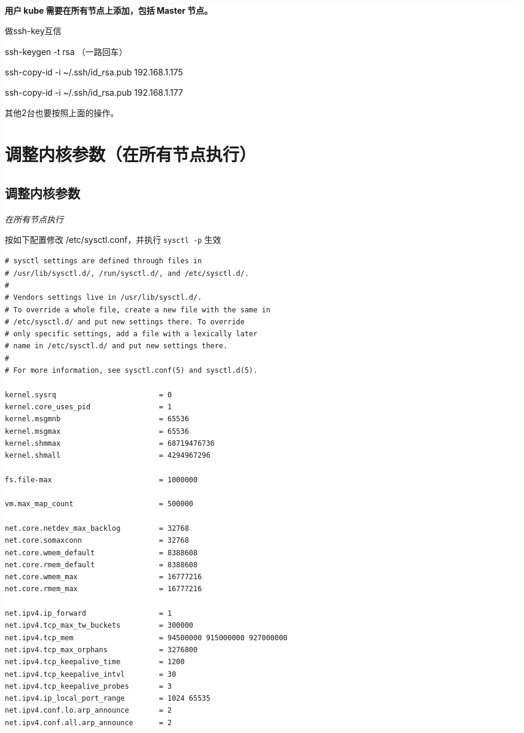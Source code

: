 **用户 kube 需要在所有节点上添加，包括 Master 节点。**

做ssh-key互信 

ssh-keygen -t rsa （一路回车）

ssh-copy-id -i ~/.ssh/id_rsa.pub 192.168.1.175

ssh-copy-id -i ~/.ssh/id_rsa.pub 192.168.1.177

其他2台也要按照上面的操作。

#  调整内核参数（在所有节点执行）



## 调整内核参数

*在所有节点执行*

按如下配置修改 /etc/sysctl.conf，并执行 `sysctl -p` 生效

```
# sysctl settings are defined through files in
# /usr/lib/sysctl.d/, /run/sysctl.d/, and /etc/sysctl.d/.
#
# Vendors settings live in /usr/lib/sysctl.d/.
# To override a whole file, create a new file with the same in
# /etc/sysctl.d/ and put new settings there. To override
# only specific settings, add a file with a lexically later
# name in /etc/sysctl.d/ and put new settings there.
#
# For more information, see sysctl.conf(5) and sysctl.d(5).
  
kernel.sysrq                        = 0
kernel.core_uses_pid                = 1
kernel.msgmnb                       = 65536
kernel.msgmax                       = 65536
kernel.shmmax                       = 68719476736
kernel.shmall                       = 4294967296
  
fs.file-max                         = 1000000

vm.max_map_count                    = 500000
  
net.core.netdev_max_backlog         = 32768
net.core.somaxconn                  = 32768
net.core.wmem_default               = 8388608
net.core.rmem_default               = 8388608
net.core.wmem_max                   = 16777216
net.core.rmem_max                   = 16777216
  
net.ipv4.ip_forward                 = 1
net.ipv4.tcp_max_tw_buckets         = 300000
net.ipv4.tcp_mem                    = 94500000 915000000 927000000
net.ipv4.tcp_max_orphans            = 3276800
net.ipv4.tcp_keepalive_time         = 1200
net.ipv4.tcp_keepalive_intvl        = 30
net.ipv4.tcp_keepalive_probes       = 3
net.ipv4.ip_local_port_range        = 1024 65535
net.ipv4.conf.lo.arp_announce       = 2
net.ipv4.conf.all.arp_announce      = 2
```
